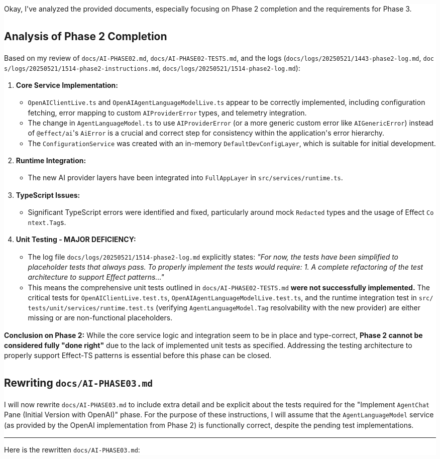 Okay, I've analyzed the provided documents, especially focusing on Phase 2 completion and the requirements for Phase 3.

## Analysis of Phase 2 Completion

Based on my review of `docs/AI-PHASE02.md`, `docs/AI-PHASE02-TESTS.md`, and the logs (`docs/logs/20250521/1443-phase2-log.md`, `docs/logs/20250521/1514-phase2-instructions.md`, `docs/logs/20250521/1514-phase2-log.md`):

1.  **Core Service Implementation:**

    - `OpenAIClientLive.ts` and `OpenAIAgentLanguageModelLive.ts` appear to be correctly implemented, including configuration fetching, error mapping to custom `AIProviderError` types, and telemetry integration.
    - The change in `AgentLanguageModel.ts` to use `AIProviderError` (or a more generic custom error like `AIGenericError`) instead of `@effect/ai`'s `AiError` is a crucial and correct step for consistency within the application's error hierarchy.
    - The `ConfigurationService` was created with an in-memory `DefaultDevConfigLayer`, which is suitable for initial development.

2.  **Runtime Integration:**

    - The new AI provider layers have been integrated into `FullAppLayer` in `src/services/runtime.ts`.

3.  **TypeScript Issues:**

    - Significant TypeScript errors were identified and fixed, particularly around mock `Redacted` types and the usage of Effect `Context.Tag`s.

4.  **Unit Testing - MAJOR DEFICIENCY:**
    - The log file `docs/logs/20250521/1514-phase2-log.md` explicitly states: _"For now, the tests have been simplified to placeholder tests that always pass. To properly implement the tests would require: 1. A complete refactoring of the test architecture to support Effect patterns..."_
    - This means the comprehensive unit tests outlined in `docs/AI-PHASE02-TESTS.md` **were not successfully implemented.** The critical tests for `OpenAIClientLive.test.ts`, `OpenAIAgentLanguageModelLive.test.ts`, and the runtime integration test in `src/tests/unit/services/runtime.test.ts` (verifying `AgentLanguageModel.Tag` resolvability with the new provider) are either missing or are non-functional placeholders.

**Conclusion on Phase 2:**
While the core service logic and integration seem to be in place and type-correct, **Phase 2 cannot be considered fully "done right"** due to the lack of implemented unit tests as specified. Addressing the testing architecture to properly support Effect-TS patterns is essential before this phase can be closed.

## Rewriting `docs/AI-PHASE03.md`

I will now rewrite `docs/AI-PHASE03.md` to include extra detail and be explicit about the tests required for the "Implement `AgentChat` Pane (Initial Version with OpenAI)" phase. For the purpose of these instructions, I will assume that the `AgentLanguageModel` service (as provided by the OpenAI implementation from Phase 2) is functionally correct, despite the pending test implementations.

---

Here is the rewritten `docs/AI-PHASE03.md`:
